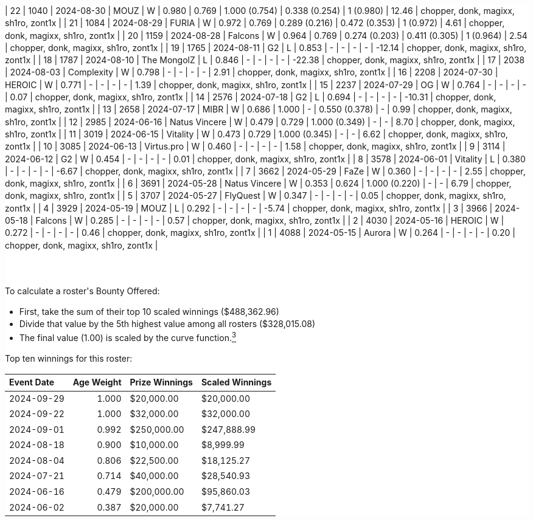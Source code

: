 |           22 |     1040 | 2024-08-30 | MOUZ          | W   | 0.980      | 0.769        | 1.000 (0.754)    | 0.338 (0.254)    | 1 (0.980) |    12.46 | chopper, donk, magixx, sh1ro, zont1x |
|           21 |     1084 | 2024-08-29 | FURIA         | W   | 0.972      | 0.769        | 0.289 (0.216)    | 0.472 (0.353)    | 1 (0.972) |     4.61 | chopper, donk, magixx, sh1ro, zont1x |
|           20 |     1159 | 2024-08-28 | Falcons       | W   | 0.964      | 0.769        | 0.274 (0.203)    | 0.411 (0.305)    | 1 (0.964) |     2.54 | chopper, donk, magixx, sh1ro, zont1x |
|           19 |     1765 | 2024-08-11 | G2            | L   | 0.853      | -            | -                | -                | -         |   -12.14 | chopper, donk, magixx, sh1ro, zont1x |
|           18 |     1787 | 2024-08-10 | The MongolZ   | L   | 0.846      | -            | -                | -                | -         |   -22.38 | chopper, donk, magixx, sh1ro, zont1x |
|           17 |     2038 | 2024-08-03 | Complexity    | W   | 0.798      | -            | -                | -                | -         |     2.91 | chopper, donk, magixx, sh1ro, zont1x |
|           16 |     2208 | 2024-07-30 | HEROIC        | W   | 0.771      | -            | -                | -                | -         |     1.39 | chopper, donk, magixx, sh1ro, zont1x |
|           15 |     2237 | 2024-07-29 | OG            | W   | 0.764      | -            | -                | -                | -         |     0.07 | chopper, donk, magixx, sh1ro, zont1x |
|           14 |     2576 | 2024-07-18 | G2            | L   | 0.694      | -            | -                | -                | -         |   -10.31 | chopper, donk, magixx, sh1ro, zont1x |
|           13 |     2658 | 2024-07-17 | MIBR          | W   | 0.686      | 1.000        | -                | 0.550 (0.378)    | -         |     0.99 | chopper, donk, magixx, sh1ro, zont1x |
|           12 |     2985 | 2024-06-16 | Natus Vincere | W   | 0.479      | 0.729        | 1.000 (0.349)    | -                | -         |     8.70 | chopper, donk, magixx, sh1ro, zont1x |
|           11 |     3019 | 2024-06-15 | Vitality      | W   | 0.473      | 0.729        | 1.000 (0.345)    | -                | -         |     6.62 | chopper, donk, magixx, sh1ro, zont1x |
|           10 |     3085 | 2024-06-13 | Virtus.pro    | W   | 0.460      | -            | -                | -                | -         |     1.58 | chopper, donk, magixx, sh1ro, zont1x |
|            9 |     3114 | 2024-06-12 | G2            | W   | 0.454      | -            | -                | -                | -         |     0.01 | chopper, donk, magixx, sh1ro, zont1x |
|            8 |     3578 | 2024-06-01 | Vitality      | L   | 0.380      | -            | -                | -                | -         |    -6.67 | chopper, donk, magixx, sh1ro, zont1x |
|            7 |     3662 | 2024-05-29 | FaZe          | W   | 0.360      | -            | -                | -                | -         |     2.55 | chopper, donk, magixx, sh1ro, zont1x |
|            6 |     3691 | 2024-05-28 | Natus Vincere | W   | 0.353      | 0.624        | 1.000 (0.220)    | -                | -         |     6.79 | chopper, donk, magixx, sh1ro, zont1x |
|            5 |     3707 | 2024-05-27 | FlyQuest      | W   | 0.347      | -            | -                | -                | -         |     0.05 | chopper, donk, magixx, sh1ro, zont1x |
|            4 |     3929 | 2024-05-19 | MOUZ          | L   | 0.292      | -            | -                | -                | -         |    -5.74 | chopper, donk, magixx, sh1ro, zont1x |
|            3 |     3966 | 2024-05-18 | Falcons       | W   | 0.285      | -            | -                | -                | -         |     0.57 | chopper, donk, magixx, sh1ro, zont1x |
|            2 |     4030 | 2024-05-16 | HEROIC        | W   | 0.272      | -            | -                | -                | -         |     0.46 | chopper, donk, magixx, sh1ro, zont1x |
|            1 |     4088 | 2024-05-15 | Aurora        | W   | 0.264      | -            | -                | -                | -         |     0.20 | chopper, donk, magixx, sh1ro, zont1x |

<br />
<span id="table2"></span><br />
To calculate a roster's Bounty Offered:<br />

- First, take the sum of their top 10 scaled winnings ($488,362.96)
- Divide that value by the 5th highest value among all rosters ($328,015.08)
- The final value (1.00) is scaled by the curve function.[<sup>3</sup>](#curveFunction)

Top ten winnings for this roster:<br />

| Event Date | Age Weight | Prize Winnings | Scaled Winnings |
| :- | -: | :- | :- |
| 2024-09-29 |      1.000 | $20,000.00     | $20,000.00      |
| 2024-09-22 |      1.000 | $32,000.00     | $32,000.00      |
| 2024-09-01 |      0.992 | $250,000.00    | $247,888.99     |
| 2024-08-18 |      0.900 | $10,000.00     | $8,999.99       |
| 2024-08-04 |      0.806 | $22,500.00     | $18,125.27      |
| 2024-07-21 |      0.714 | $40,000.00     | $28,540.93      |
| 2024-06-16 |      0.479 | $200,000.00    | $95,860.03      |
| 2024-06-02 |      0.387 | $20,000.00     | $7,741.27       |